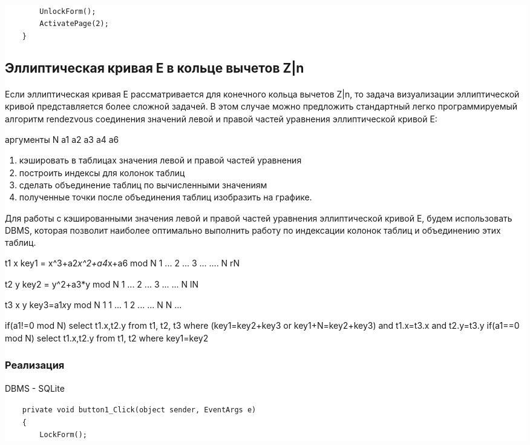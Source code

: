             UnlockForm();
            ActivatePage(2);
        }

## Эллиптическая кривая Е в кольце вычетов Z|n

Если эллиптическая кривая Е рассматривается для конечного кольца вычетов Z|n, то задача визуализации эллиптической кривой представляется более сложной задачей.
В этом случае можно предложить стандартный легко программируемый алгоритм rendezvous соединения значений левой и правой частей уравнения эллиптической кривой Е:

аргументы N a1 a2 a3 a4 a6

1. кэшировать в таблицах значения левой и правой частей уравнения
2. построить индексы для колонок таблиц
3. сделать объединение таблиц по вычисленными значениям
4. полученные точки после объединения таблиц изобразить на графике.

Для работы с кэшированными значения левой и правой частей уравнения эллиптической кривой Е, будем использовать DBMS, которая позволит наиболее оптимально выполнить работу по индексации колонок таблиц и объединению этих таблиц.

t1
x key1 = x^3+a2*x^2+a4*x+a6 mod N
1 ...
2 ...
3 ...
....
N rN

t2
y key2 = y^2+a3*y mod N
1 ...
2 ...
3 ...
...
N lN

t3
x y key3=a1*x*y mod N
1 1 ...
1 2 ...
...
N N ...

if(a1!=0 mod N) select t1.x,t2.y from t1, t2, t3 where (key1=key2+key3 or key1+N=key2+key3) and t1.x=t3.x and t2.y=t3.y
if(a1==0 mod N) select t1.x,t2.y from t1, t2 where key1=key2

### Реализация

DBMS - SQLite

        private void button1_Click(object sender, EventArgs e)
        {
            LockForm();
